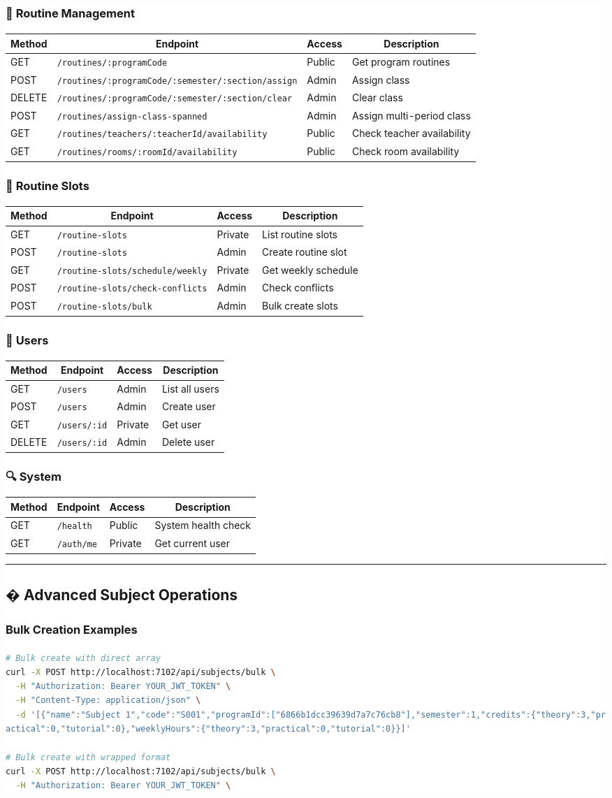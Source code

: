 
### 📅 **Routine Management**
| Method | Endpoint | Access | Description |
|--------|----------|---------|-------------|
| GET | `/routines/:programCode` | Public | Get program routines |
| POST | `/routines/:programCode/:semester/:section/assign` | Admin | Assign class |
| DELETE | `/routines/:programCode/:semester/:section/clear` | Admin | Clear class |
| POST | `/routines/assign-class-spanned` | Admin | Assign multi-period class |
| GET | `/routines/teachers/:teacherId/availability` | Public | Check teacher availability |
| GET | `/routines/rooms/:roomId/availability` | Public | Check room availability |

### 🎯 **Routine Slots**
| Method | Endpoint | Access | Description |
|--------|----------|---------|-------------|
| GET | `/routine-slots` | Private | List routine slots |
| POST | `/routine-slots` | Admin | Create routine slot |
| GET | `/routine-slots/schedule/weekly` | Private | Get weekly schedule |
| POST | `/routine-slots/check-conflicts` | Admin | Check conflicts |
| POST | `/routine-slots/bulk` | Admin | Bulk create slots |

### 👥 **Users**
| Method | Endpoint | Access | Description |
|--------|----------|---------|-------------|
| GET | `/users` | Admin | List all users |
| POST | `/users` | Admin | Create user |
| GET | `/users/:id` | Private | Get user |
| DELETE | `/users/:id` | Admin | Delete user |

### 🔍 **System**
| Method | Endpoint | Access | Description |
|--------|----------|---------|-------------|
| GET | `/health` | Public | System health check |
| GET | `/auth/me` | Private | Get current user |

---

## � **Advanced Subject Operations**

### Bulk Creation Examples
```bash
# Bulk create with direct array
curl -X POST http://localhost:7102/api/subjects/bulk \
  -H "Authorization: Bearer YOUR_JWT_TOKEN" \
  -H "Content-Type: application/json" \
  -d '[{"name":"Subject 1","code":"S001","programId":["6866b1dcc39639d7a7c76cb8"],"semester":1,"credits":{"theory":3,"practical":0,"tutorial":0},"weeklyHours":{"theory":3,"practical":0,"tutorial":0}}]'

# Bulk create with wrapped format
curl -X POST http://localhost:7102/api/subjects/bulk \
  -H "Authorization: Bearer YOUR_JWT_TOKEN" \
```
